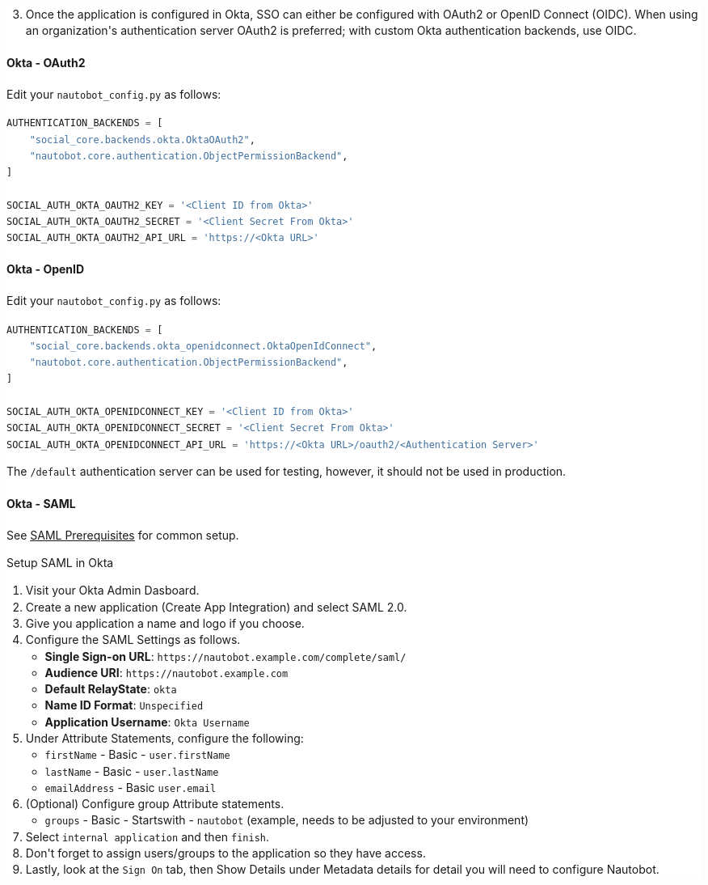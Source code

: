 3. Once the application is configured in Okta, SSO can either be configured with OAuth2 or OpenID Connect (OIDC). When using an organization's authentication server OAuth2 is preferred; with custom Okta authentication backends, use OIDC.

#### Okta - OAuth2

Edit your `nautobot_config.py` as follows:

```python
AUTHENTICATION_BACKENDS = [
    "social_core.backends.okta.OktaOAuth2",
    "nautobot.core.authentication.ObjectPermissionBackend",
]

SOCIAL_AUTH_OKTA_OAUTH2_KEY = '<Client ID from Okta>'
SOCIAL_AUTH_OKTA_OAUTH2_SECRET = '<Client Secret From Okta>'
SOCIAL_AUTH_OKTA_OAUTH2_API_URL = 'https://<Okta URL>'
```

#### Okta - OpenID

Edit your `nautobot_config.py` as follows:

```python
AUTHENTICATION_BACKENDS = [
    "social_core.backends.okta_openidconnect.OktaOpenIdConnect",
    "nautobot.core.authentication.ObjectPermissionBackend",
]

SOCIAL_AUTH_OKTA_OPENIDCONNECT_KEY = '<Client ID from Okta>'
SOCIAL_AUTH_OKTA_OPENIDCONNECT_SECRET = '<Client Secret From Okta>'
SOCIAL_AUTH_OKTA_OPENIDCONNECT_API_URL = 'https://<Okta URL>/oauth2/<Authentication Server>'
```

The `/default` authentication server can be used for testing, however, it should not be used in production.

#### Okta - SAML

See [SAML Prerequisites](#saml) for common setup.

Setup SAML in Okta

1. Visit your Okta Admin Dasboard.
2. Create a new application (Create App Integration) and select SAML 2.0.
3. Give you application a name and logo if you choose.
4. Configure the SAML Settings as follows.
    * **Single Sign-on URL**: `https://nautobot.example.com/complete/saml/`
    * **Audience URI**: `https://nautobot.example.com`
    * **Default RelayState**: `okta`
    * **Name ID Format**: `Unspecified`
    * **Application Username**: `Okta Username`
5. Under Attribute Statements, configure the following:
    * `firstName` - Basic - `user.firstName`
    * `lastName` - Basic - `user.lastName`
    * `emailAddress` - Basic `user.email`
6. (Optional) Configure group Attribute statements.
    * `groups` - Basic - Startswith - `nautobot` (example, needs to be adjusted to your environment)
7. Select `internal application` and then `finish`.
8. Don't forget to assign users/groups to the application so they have access.
9. Lastly, look at the `Sign On` tab, then Show Details under Metadata details for detail you will need to configure Nautobot.
